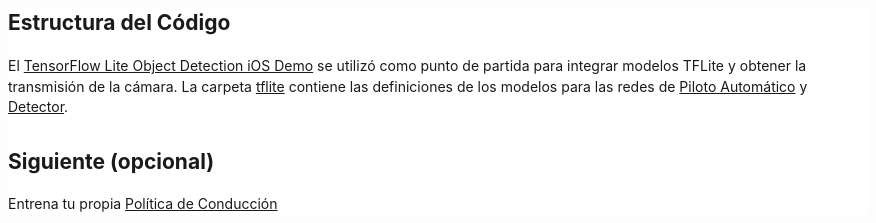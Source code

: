 ## Estructura del Código

El [TensorFlow Lite Object Detection iOS Demo](https://github.com/tensorflow/examples/tree/master/lite/examples/object_detection/ios) se utilizó como punto de partida para integrar modelos TFLite y obtener la transmisión de la cámara. La carpeta [tflite](OpenBot/tflite) contiene las definiciones de los modelos para las redes de [Piloto Automático](OpenBot/tflite/Autopilot.swift) y [Detector](OpenBot/tflite/Detector.swift).

## Siguiente (opcional)

Entrena tu propia [Política de Conducción](../../policy/README.es-ES.md)